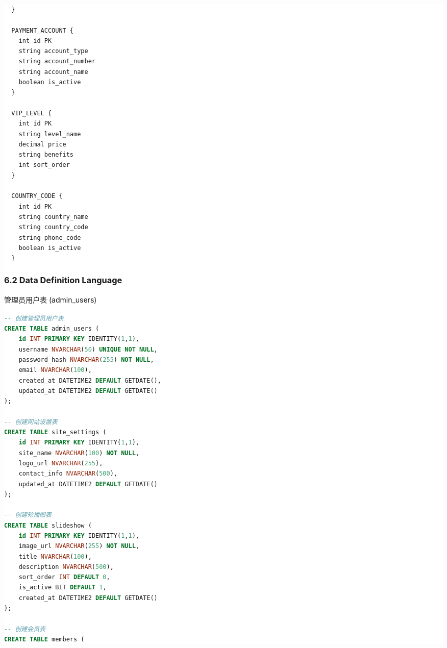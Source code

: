 ```mermaid
  }
  
  PAYMENT_ACCOUNT {
    int id PK
    string account_type
    string account_number
    string account_name
    boolean is_active
  }
  
  VIP_LEVEL {
    int id PK
    string level_name
    decimal price
    string benefits
    int sort_order
  }
  
  COUNTRY_CODE {
    int id PK
    string country_name
    string country_code
    string phone_code
    boolean is_active
  }
```

### 6.2 Data Definition Language

管理员用户表 (admin_users)
```sql
-- 创建管理员用户表
CREATE TABLE admin_users (
    id INT PRIMARY KEY IDENTITY(1,1),
    username NVARCHAR(50) UNIQUE NOT NULL,
    password_hash NVARCHAR(255) NOT NULL,
    email NVARCHAR(100),
    created_at DATETIME2 DEFAULT GETDATE(),
    updated_at DATETIME2 DEFAULT GETDATE()
);

-- 创建网站设置表
CREATE TABLE site_settings (
    id INT PRIMARY KEY IDENTITY(1,1),
    site_name NVARCHAR(100) NOT NULL,
    logo_url NVARCHAR(255),
    contact_info NVARCHAR(500),
    updated_at DATETIME2 DEFAULT GETDATE()
);

-- 创建轮播图表
CREATE TABLE slideshow (
    id INT PRIMARY KEY IDENTITY(1,1),
    image_url NVARCHAR(255) NOT NULL,
    title NVARCHAR(100),
    description NVARCHAR(500),
    sort_order INT DEFAULT 0,
    is_active BIT DEFAULT 1,
    created_at DATETIME2 DEFAULT GETDATE()
);

-- 创建会员表
CREATE TABLE members (
```